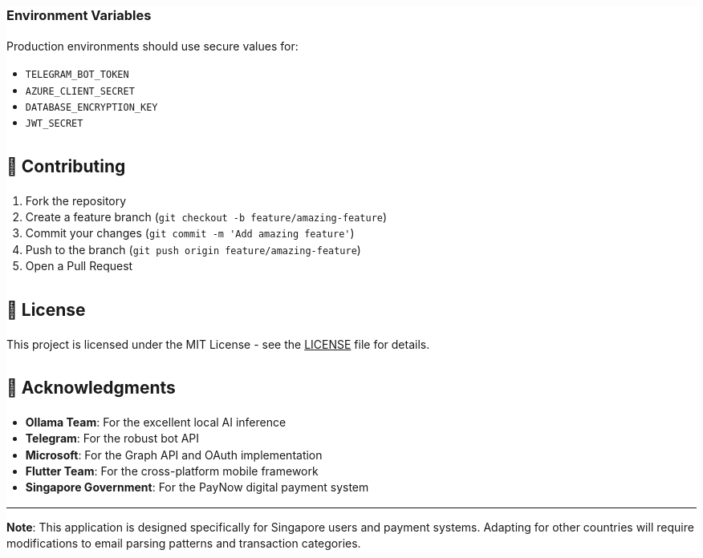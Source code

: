 ### Environment Variables
Production environments should use secure values for:
- `TELEGRAM_BOT_TOKEN`
- `AZURE_CLIENT_SECRET`
- `DATABASE_ENCRYPTION_KEY`
- `JWT_SECRET`

## 🤝 Contributing

1. Fork the repository
2. Create a feature branch (`git checkout -b feature/amazing-feature`)
3. Commit your changes (`git commit -m 'Add amazing feature'`)
4. Push to the branch (`git push origin feature/amazing-feature`)
5. Open a Pull Request

## 📝 License

This project is licensed under the MIT License - see the [LICENSE](LICENSE) file for details.

## 🙏 Acknowledgments

- **Ollama Team**: For the excellent local AI inference
- **Telegram**: For the robust bot API
- **Microsoft**: For the Graph API and OAuth implementation
- **Flutter Team**: For the cross-platform mobile framework
- **Singapore Government**: For the PayNow digital payment system

---

**Note**: This application is designed specifically for Singapore users and payment systems. Adapting for other countries will require modifications to email parsing patterns and transaction categories.